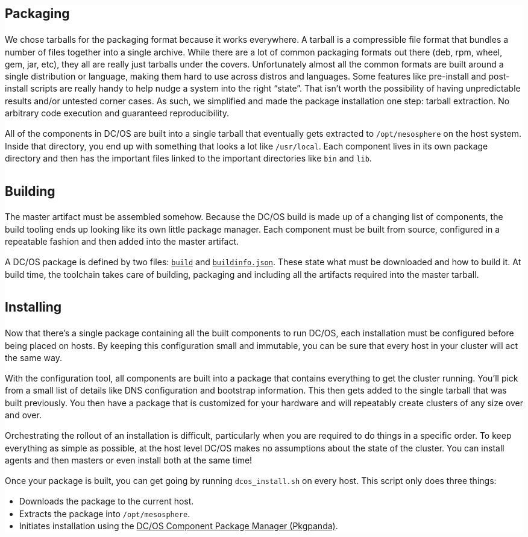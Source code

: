 
## Packaging

We chose tarballs for the packaging format because it works everywhere. A tarball is a compressible file format that bundles a number of files together into a single archive. While there are a lot of common packaging formats out there (deb, rpm, wheel, gem, jar, etc), they all are really just tarballs under the covers. Unfortunately almost all the common formats are built around a single distribution or language, making them hard to use across distros and languages. Some features like pre-install and post-install scripts are really handy to help nudge a system into the right “state”. That isn’t worth the possibility of having unpredictable results and/or untested corner cases. As such, we simplified and made the package installation one step: tarball extraction. No arbitrary code execution and guaranteed reproducibility.

All of the components in DC/OS are built into a single tarball that eventually gets extracted to `/opt/mesosphere` on the host system. Inside that directory, you end up with something that looks a lot like `/usr/local`. Each component lives in its own package directory and then has the important files linked to the important directories like `bin` and `lib`.


## Building

The master artifact must be assembled somehow. Because the DC/OS build is made up of a changing list of components, the build tooling ends up looking like its own little package manager. Each component must be built from source, configured in a repeatable fashion and then added into the master artifact.

A DC/OS package is defined by two files: [`build`][1] and [`buildinfo.json`][2]. These state what must be downloaded and how to build it. At build time, the toolchain takes care of building, packaging and including all the artifacts required into the master tarball.


## Installing

Now that there’s a single package containing all the built components to run DC/OS, each installation must be configured before being placed on hosts. By keeping this configuration small and immutable, you can be sure that every host in your cluster will act the same way.

With the configuration tool, all components are built into a package that contains everything to get the cluster running. You’ll pick from a small list of details like DNS configuration and bootstrap information. This then gets added to the single tarball that was built previously. You then have a package that is customized for your hardware and will repeatably create clusters of any size over and over.

Orchestrating the rollout of an installation is difficult, particularly when you are required to do things in a specific order. To keep everything as simple as possible, at the host level DC/OS makes no assumptions about the state of the cluster. You can install agents and then masters or even install both at the same time!

Once your package is built, you can get going by running `dcos_install.sh` on every host. This script only does three things:

- Downloads the package to the current host.
- Extracts the package into `/opt/mesosphere`.
- Initiates installation using the [DC/OS Component Package Manager (Pkgpanda)](/docs/1.10/overview/architecture/components/#dcos-component-package-manager).


[1]: https://github.com/dcos/dcos/blob/master/packages/mesos/build
[2]: https://github.com/dcos/dcos/blob/master/packages/mesos/buildinfo.json